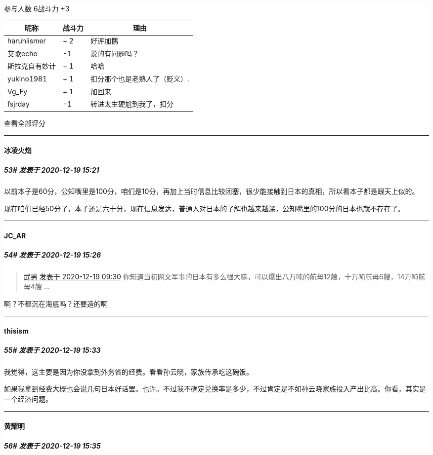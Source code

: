  参与人数 6战斗力 +3

|昵称|战斗力|理由|
|----|---|---|
| haruhiismer| + 2|好评加鹅|
| 艾歌echo|-1|说的有问题吗？|
| 斯拉克自有妙计| + 1|哈哈|
| yukino1981| + 1|扣分那个也是老熟人了（贬义）.|
| Vg_Fy| + 1|加回来|
| fsjrday|-1|转进太生硬尬到我了，扣分|


查看全部评分


-----

####  冰凌火焰  
##### 53#       发表于 2020-12-19 15:21


以前本子是60分，公知嘴里是100分，咱们是10分，再加上当时信息比较闭塞，很少能接触到日本的真相，所以看本子都是跟天上似的。

现在咱们已经50分了，本子还是六十分，现在信息发达，普通人对日本的了解也越来越深，公知嘴里的100分的日本也就不存在了。


-----

####  JC_AR  
##### 54#       发表于 2020-12-19 15:26


<blockquote><a href="httphttps://bbs.saraba1st.com/2b/forum.php?mod=redirect&amp;goto=findpost&amp;pid=49769406&amp;ptid=1978417" target="_blank">武男 发表于 2020-12-19 09:30</a>
你知道当初网文军事的日本有多么强大嘛，可以爆出八万吨的航母12艘，十万吨航母6艘，14万吨航母4艘 ...</blockquote>
啊？不都沉在海底吗？还要造的啊


-----

####  thisism  
##### 55#       发表于 2020-12-19 15:33


我觉得，这主要是因为你没拿到外务省的经费。看看孙云晓，家族传承吃这碗饭。


如果我拿到经费大概也会说几句日本好话罢。也许。不过我不确定兑换率是多少，不过肯定是不如孙云晓家族投入产出比高。你看，其实是一个经济问题。


-----

####  黄耀明  
##### 56#       发表于 2020-12-19 15:35
